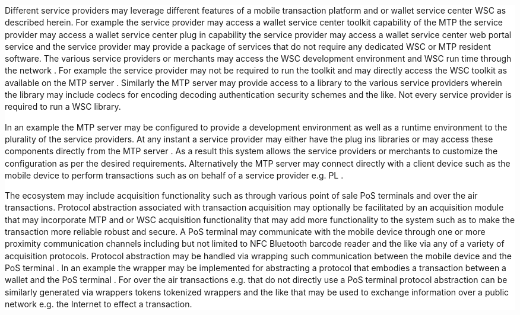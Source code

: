 Different service providers may leverage different features of a mobile transaction platform and or wallet service center WSC as described herein. For example the service provider may access a wallet service center toolkit capability of the MTP the service provider may access a wallet service center plug in capability the service provider may access a wallet service center web portal service and the service provider may provide a package of services that do not require any dedicated WSC or MTP resident software. The various service providers or merchants may access the WSC development environment and WSC run time through the network . For example the service provider may not be required to run the toolkit and may directly access the WSC toolkit as available on the MTP server . Similarly the MTP server may provide access to a library to the various service providers wherein the library may include codecs for encoding decoding authentication security schemes and the like. Not every service provider is required to run a WSC library.

In an example the MTP server may be configured to provide a development environment as well as a runtime environment to the plurality of the service providers. At any instant a service provider may either have the plug ins libraries or may access these components directly from the MTP server . As a result this system allows the service providers or merchants to customize the configuration as per the desired requirements. Alternatively the MTP server may connect directly with a client device such as the mobile device to perform transactions such as on behalf of a service provider e.g. PL .

The ecosystem may include acquisition functionality such as through various point of sale PoS terminals and over the air transactions. Protocol abstraction associated with transaction acquisition may optionally be facilitated by an acquisition module that may incorporate MTP and or WSC acquisition functionality that may add more functionality to the system such as to make the transaction more reliable robust and secure. A PoS terminal may communicate with the mobile device through one or more proximity communication channels including but not limited to NFC Bluetooth barcode reader and the like via any of a variety of acquisition protocols. Protocol abstraction may be handled via wrapping such communication between the mobile device and the PoS terminal . In an example the wrapper may be implemented for abstracting a protocol that embodies a transaction between a wallet and the PoS terminal . For over the air transactions e.g. that do not directly use a PoS terminal protocol abstraction can be similarly generated via wrappers tokens tokenized wrappers and the like that may be used to exchange information over a public network e.g. the Internet to effect a transaction.
